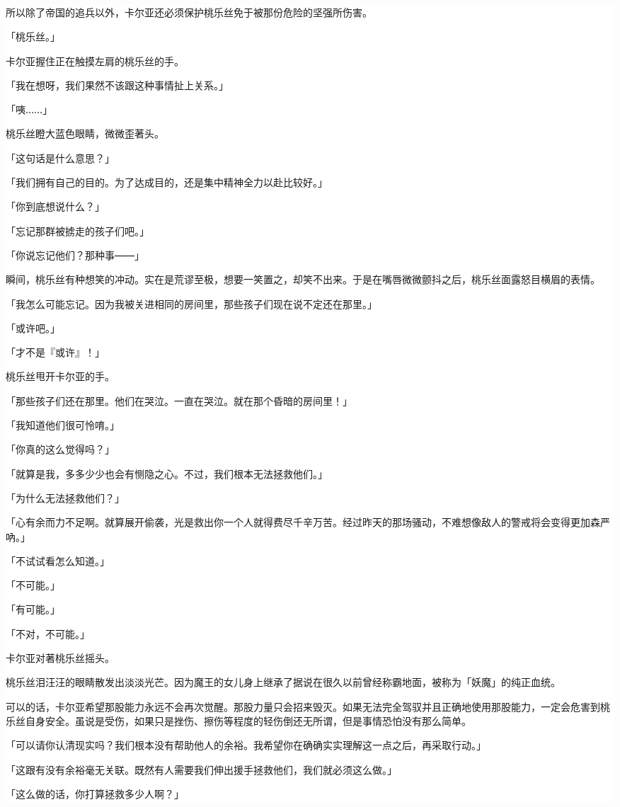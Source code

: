 所以除了帝国的追兵以外，卡尔亚还必须保护桃乐丝免于被那份危险的坚强所伤害。

「桃乐丝。」

卡尔亚握住正在触摸左肩的桃乐丝的手。

「我在想呀，我们果然不该跟这种事情扯上关系。」

「咦……」

桃乐丝瞪大蓝色眼睛，微微歪著头。

「这句话是什么意思？」

「我们拥有自己的目的。为了达成目的，还是集中精神全力以赴比较好。」

「你到底想说什么？」

「忘记那群被掳走的孩子们吧。」

「你说忘记他们？那种事——」

瞬间，桃乐丝有种想笑的冲动。实在是荒谬至极，想要一笑置之，却笑不出来。于是在嘴唇微微颤抖之后，桃乐丝面露怒目横眉的表情。

「我怎么可能忘记。因为我被关进相同的房间里，那些孩子们现在说不定还在那里。」

「或许吧。」

「才不是『或许』！」

桃乐丝甩开卡尔亚的手。

「那些孩子们还在那里。他们在哭泣。一直在哭泣。就在那个昏暗的房间里！」

「我知道他们很可怜唷。」

「你真的这么觉得吗？」

「就算是我，多多少少也会有恻隐之心。不过，我们根本无法拯救他们。」

「为什么无法拯救他们？」

「心有余而力不足啊。就算展开偷袭，光是救出你一个人就得费尽千辛万苦。经过昨天的那场骚动，不难想像敌人的警戒将会变得更加森严吶。」

「不试试看怎么知道。」

「不可能。」

「有可能。」

「不对，不可能。」

卡尔亚对著桃乐丝摇头。

桃乐丝泪汪汪的眼睛散发出淡淡光芒。因为魔王的女儿身上继承了据说在很久以前曾经称霸地面，被称为「妖魔」的纯正血统。

可以的话，卡尔亚希望那股能力永远不会再次觉醒。那股力量只会招来毁灭。如果无法完全驾驭并且正确地使用那股能力，一定会危害到桃乐丝自身安全。虽说是受伤，如果只是挫伤、擦伤等程度的轻伤倒还无所谓，但是事情恐怕没有那么简单。

「可以请你认清现实吗？我们根本没有帮助他人的余裕。我希望你在确确实实理解这一点之后，再采取行动。」

「这跟有没有余裕毫无关联。既然有人需要我们伸出援手拯救他们，我们就必须这么做。」

「这么做的话，你打算拯救多少人啊？」
